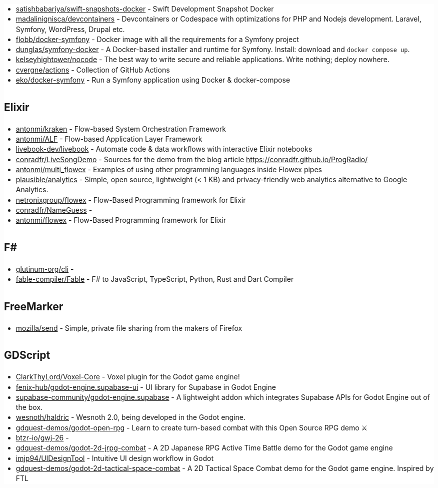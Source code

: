 - [satishbabariya/swift-snapshots-docker](https://github.com/satishbabariya/swift-snapshots-docker) - Swift Development Snapshot Docker
- [madalinignisca/devcontainers](https://github.com/madalinignisca/devcontainers) - Devcontainers or Codespace with optimizations for PHP and Nodejs development. Laravel, Symfony, WordPress, Drupal etc.
- [flobb/docker-symfony](https://github.com/flobb/docker-symfony) - Docker image with all the requirements for a Symfony project
- [dunglas/symfony-docker](https://github.com/dunglas/symfony-docker) - A Docker-based installer and runtime for Symfony. Install: download and `docker compose up`.
- [kelseyhightower/nocode](https://github.com/kelseyhightower/nocode) - The best way to write secure and reliable applications. Write nothing; deploy nowhere.
- [cvergne/actions](https://github.com/cvergne/actions) - Collection of GitHub Actions
- [eko/docker-symfony](https://github.com/eko/docker-symfony) - Run a Symfony application using Docker & docker-compose

## Elixir 

- [antonmi/kraken](https://github.com/antonmi/kraken) - Flow-based System Orchestration Framework
- [antonmi/ALF](https://github.com/antonmi/ALF) - Flow-based Application Layer Framework
- [livebook-dev/livebook](https://github.com/livebook-dev/livebook) - Automate code & data workflows with interactive Elixir notebooks
- [conradfr/LiveSongDemo](https://github.com/conradfr/LiveSongDemo) - Sources for the demo from the blog article https://conradfr.github.io/ProgRadio/
- [antonmi/multi_flowex](https://github.com/antonmi/multi_flowex) - Examples of using other programming languages inside Flowex pipes
- [plausible/analytics](https://github.com/plausible/analytics) - Simple, open source, lightweight (&lt; 1 KB) and privacy-friendly web analytics alternative to Google Analytics.
- [netronixgroup/flowex](https://github.com/netronixgroup/flowex) - Flow-Based Programming framework for Elixir
- [conradfr/NameGuess](https://github.com/conradfr/NameGuess) - 
- [antonmi/flowex](https://github.com/antonmi/flowex) - Flow-Based Programming framework for Elixir

## F# # 

- [glutinum-org/cli](https://github.com/glutinum-org/cli) - 
- [fable-compiler/Fable](https://github.com/fable-compiler/Fable) - F# to JavaScript, TypeScript, Python, Rust and Dart Compiler

## FreeMarker 

- [mozilla/send](https://github.com/mozilla/send) - Simple, private file sharing from the makers of Firefox

## GDScript 

- [ClarkThyLord/Voxel-Core](https://github.com/ClarkThyLord/Voxel-Core) - Voxel plugin for the Godot game engine!
- [fenix-hub/godot-engine.supabase-ui](https://github.com/fenix-hub/godot-engine.supabase-ui) - UI library for Supabase in Godot Engine
- [supabase-community/godot-engine.supabase](https://github.com/supabase-community/godot-engine.supabase) - A lightweight addon which integrates Supabase APIs for Godot Engine out of the box.
- [wesnoth/haldric](https://github.com/wesnoth/haldric) - Wesnoth 2.0, being developed in the Godot engine.
- [gdquest-demos/godot-open-rpg](https://github.com/gdquest-demos/godot-open-rpg) - Learn to create turn-based combat with this Open Source RPG demo ⚔
- [btzr-io/gwj-26](https://github.com/btzr-io/gwj-26) - 
- [gdquest-demos/godot-2d-jrpg-combat](https://github.com/gdquest-demos/godot-2d-jrpg-combat) - A 2D Japanese RPG Active Time Battle demo for the Godot game engine
- [imjp94/UIDesignTool](https://github.com/imjp94/UIDesignTool) - Intuitive UI design workflow in Godot
- [gdquest-demos/godot-2d-tactical-space-combat](https://github.com/gdquest-demos/godot-2d-tactical-space-combat) - A 2D Tactical Space Combat demo for the Godot game engine. Inspired by FTL